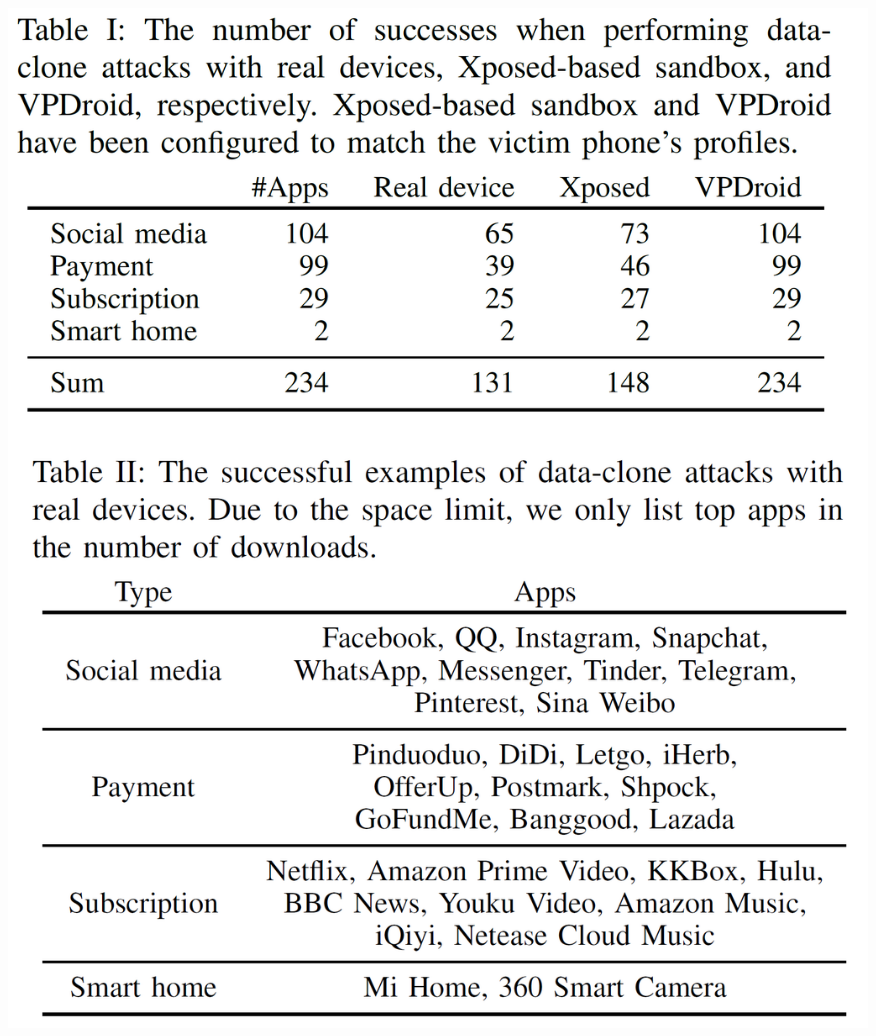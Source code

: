 ![image-20210810151832549](images/image-20210810151832549.png)

![image-20210810153258536](images/image-20210810153258536.png)
